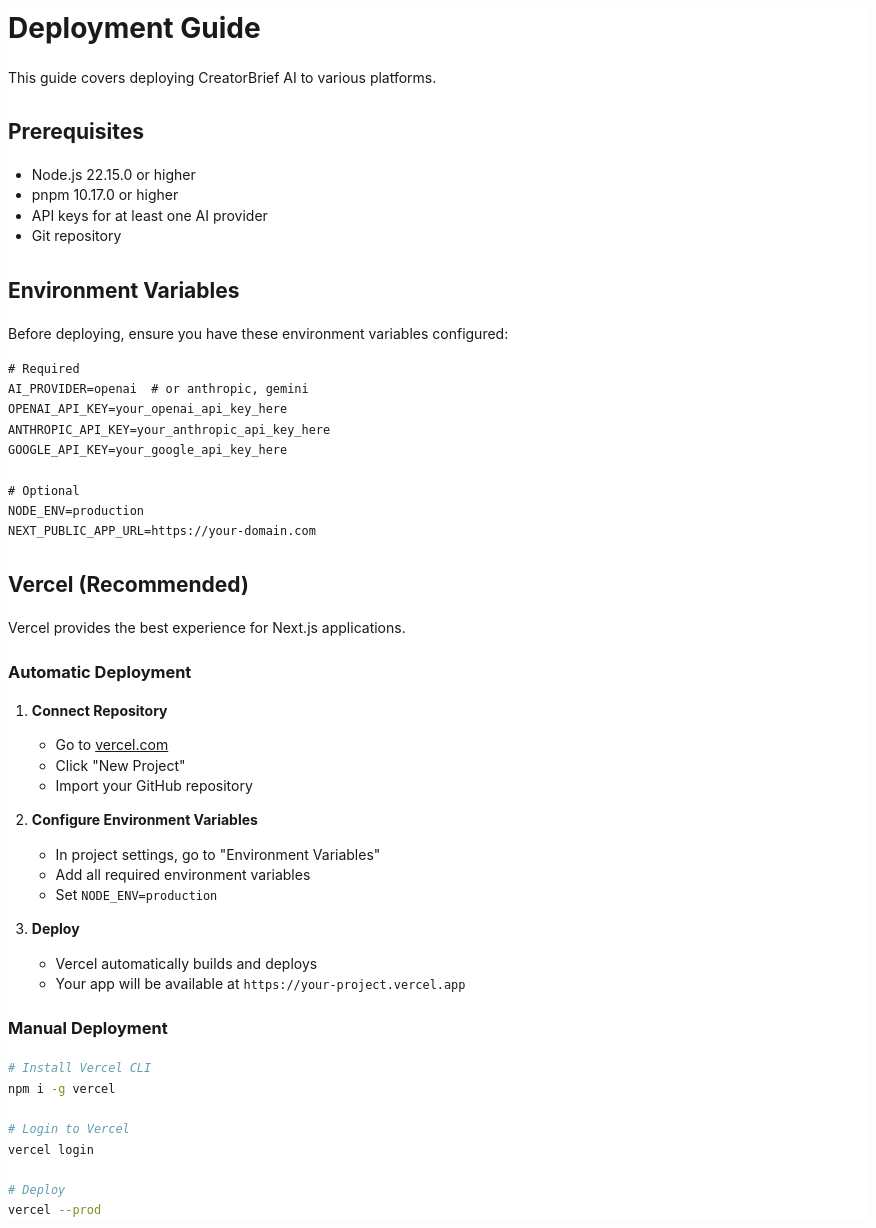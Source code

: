 # Deployment Guide

This guide covers deploying CreatorBrief AI to various platforms.

## Prerequisites

- Node.js 22.15.0 or higher
- pnpm 10.17.0 or higher
- API keys for at least one AI provider
- Git repository

## Environment Variables

Before deploying, ensure you have these environment variables configured:

```env
# Required
AI_PROVIDER=openai  # or anthropic, gemini
OPENAI_API_KEY=your_openai_api_key_here
ANTHROPIC_API_KEY=your_anthropic_api_key_here
GOOGLE_API_KEY=your_google_api_key_here

# Optional
NODE_ENV=production
NEXT_PUBLIC_APP_URL=https://your-domain.com
```

## Vercel (Recommended)

Vercel provides the best experience for Next.js applications.

### Automatic Deployment

1. **Connect Repository**
   - Go to [vercel.com](https://vercel.com)
   - Click "New Project"
   - Import your GitHub repository

2. **Configure Environment Variables**
   - In project settings, go to "Environment Variables"
   - Add all required environment variables
   - Set `NODE_ENV=production`

3. **Deploy**
   - Vercel automatically builds and deploys
   - Your app will be available at `https://your-project.vercel.app`

### Manual Deployment

```bash
# Install Vercel CLI
npm i -g vercel

# Login to Vercel
vercel login

# Deploy
vercel --prod
```
